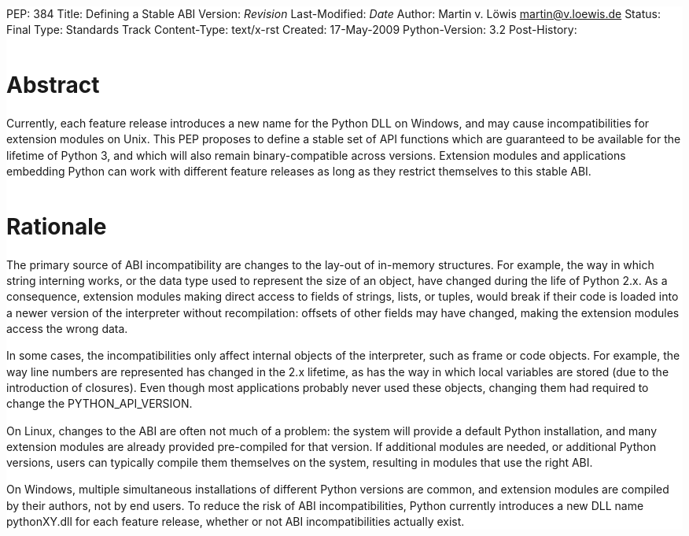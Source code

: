 PEP: 384
Title: Defining a Stable ABI
Version: $Revision$
Last-Modified: $Date$
Author: Martin v. Löwis <martin@v.loewis.de>
Status: Final
Type: Standards Track
Content-Type: text/x-rst
Created: 17-May-2009
Python-Version: 3.2
Post-History:

Abstract
========

Currently, each feature release introduces a new name for the
Python DLL on Windows, and may cause incompatibilities for extension
modules on Unix. This PEP proposes to define a stable set of API
functions which are guaranteed to be available for the lifetime
of Python 3, and which will also remain binary-compatible across
versions. Extension modules and applications embedding Python
can work with different feature releases as long as they restrict
themselves to this stable ABI.

Rationale
=========

The primary source of ABI incompatibility are changes to the lay-out
of in-memory structures. For example, the way in which string interning
works, or the data type used to represent the size of an object, have
changed during the life of Python 2.x. As a consequence, extension
modules making direct access to fields of strings, lists, or tuples,
would break if their code is loaded into a newer version of the
interpreter without recompilation: offsets of other fields may have
changed, making the extension modules access the wrong data.

In some cases, the incompatibilities only affect internal objects of
the interpreter, such as frame or code objects. For example, the way
line numbers are represented has changed in the 2.x lifetime, as has
the way in which local variables are stored (due to the introduction
of closures). Even though most applications probably never used these
objects, changing them had required to change the PYTHON_API_VERSION.

On Linux, changes to the ABI are often not much of a problem: the
system will provide a default Python installation, and many extension
modules are already provided pre-compiled for that version. If additional
modules are needed, or additional Python versions, users can typically
compile them themselves on the system, resulting in modules that use
the right ABI.

On Windows, multiple simultaneous installations of different Python
versions are common, and extension modules are compiled by their
authors, not by end users. To reduce the risk of ABI incompatibilities,
Python currently introduces a new DLL name pythonXY.dll for each
feature release, whether or not ABI incompatibilities actually exist.
